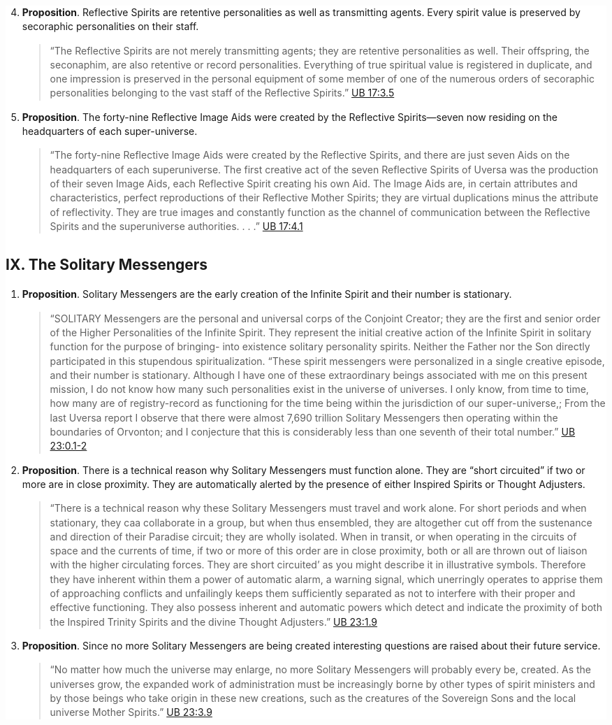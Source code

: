 4. **Proposition**. Reflective Spirits are retentive personalities as well as transmitting agents. Every spirit value is preserved by secoraphic personalities on their staff.
	> “The Reflective Spirits are not merely transmitting agents; they are retentive personalities as well. Their offspring, the seconaphim, are also retentive or record personalities. Everything of true spiritual value is registered in duplicate, and one impression is preserved in the personal equipment of some member of one of the numerous orders of secoraphic personalities belonging to the vast staff of the Reflective Spirits.” [UB 17:3.5](/en/The_Urantia_Book/17#p3_5)

5. **Proposition**. The forty-nine Reflective Image Aids were created by the Reflective Spirits—seven now residing on the headquarters of each super-universe.
	> “The forty-nine Reflective Image Aids were created by the Reflective Spirits, and there are just seven Aids on the headquarters of each superuniverse. The first creative act of the seven Reflective Spirits of Uversa was the production of their seven Image Aids, each Reflective Spirit creating his own Aid. The Image Aids are, in certain attributes and characteristics, perfect reproductions of their Reflective Mother Spirits; they are virtual duplications minus the attribute of reflectivity. They are true images and constantly function as the channel of communication between the Reflective Spirits and the superuniverse authorities. . . .” [UB 17:4.1](/en/The_Urantia_Book/17#p4_1)

## IX. The Solitary Messengers

1. **Proposition**. Solitary Messengers are the early creation of the Infinite Spirit and their number is stationary.
	> “SOLITARY Messengers are the personal and universal corps of the Conjoint Creator; they are the first and senior order of the Higher Personalities of the Infinite Spirit. They represent the initial creative action of the Infinite Spirit in solitary function for the purpose of bringing- into existence solitary personality spirits. Neither the Father nor the Son directly participated in this stupendous spiritualization.
	> “These spirit messengers were personalized in a single creative episode, and their number is stationary. Although I have one of these extraordinary beings associated with me on this present mission, I do not know how many such personalities exist in the universe of universes. I only know, from time to time, how many are of registry-record as functioning for the time being within the jurisdiction of our super-universe,; From the last Uversa report I observe that there were almost 7,690 trillion Solitary Messengers then operating within the boundaries of Orvonton; and I conjecture that this is considerably less than one seventh of their total number.” [UB 23:0.1-2](/en/The_Urantia_Book/23#p0_1)

2. **Proposition**. There is a technical reason why Solitary Messengers must function alone. They are “short circuited” if two or more are in close proximity. They are automatically alerted by the presence of either Inspired Spirits or Thought Adjusters.
	> “There is a technical reason why these Solitary Messengers must travel and work alone. For short periods and when stationary, they caa collaborate in a group, but when thus ensembled, they are altogether cut off from the sustenance and direction of their Paradise circuit; they are wholly isolated. When in transit, or when operating in the circuits of space and the currents of time, if two or more of this order are in close proximity, both or all are thrown out of liaison with the higher circulating forces. They are short circuited’ as you might describe it in illustrative symbols. Therefore they have inherent within them a power of automatic alarm, a warning signal, which unerringly operates to apprise them of approaching conflicts and unfailingly keeps them sufficiently separated as not to interfere with their proper and effective functioning. They also possess inherent and automatic powers which detect and indicate the proximity of both the Inspired Trinity Spirits and the divine Thought Adjusters.” [UB 23:1.9](/en/The_Urantia_Book/23#p1_9)

3. **Proposition**. Since no more Solitary Messengers are being created interesting questions are raised about their future service.
	> “No matter how much the universe may enlarge, no more Solitary Messengers will probably every be, created. As the universes grow, the expanded work of administration must be increasingly borne by other types of spirit ministers and by those beings who take origin in these new creations, such as the creatures of the Sovereign Sons and the local universe Mother Spirits.” [UB 23:3.9](/en/The_Urantia_Book/23#p3_9)

